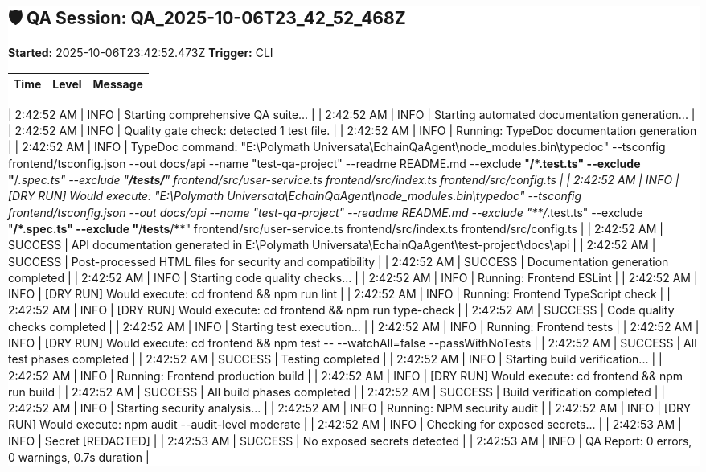 
## 🛡️ QA Session: QA_2025-10-06T23_42_52_468Z
**Started:** 2025-10-06T23:42:52.473Z
**Trigger:** CLI

| Time | Level | Message |
|------|--------|---------|

| 2:42:52 AM | INFO | Starting comprehensive QA suite... |
| 2:42:52 AM | INFO | Starting automated documentation generation... |
| 2:42:52 AM | INFO | Quality gate check: detected 1 test file. |
| 2:42:52 AM | INFO | Running: TypeDoc documentation generation |
| 2:42:52 AM | INFO | TypeDoc command: "E:\Polymath Universata\EchainQaAgent\node_modules\.bin\typedoc" --tsconfig frontend/tsconfig.json --out docs/api --name "test-qa-project" --readme README.md --exclude "**/*.test.ts" --exclude "**/*.spec.ts" --exclude "**/__tests__/**" frontend/src/user-service.ts frontend/src/index.ts frontend/src/config.ts |
| 2:42:52 AM | INFO | [DRY RUN] Would execute: "E:\Polymath Universata\EchainQaAgent\node_modules\.bin\typedoc" --tsconfig frontend/tsconfig.json --out docs/api --name "test-qa-project" --readme README.md --exclude "**/*.test.ts" --exclude "**/*.spec.ts" --exclude "**/__tests__/**" frontend/src/user-service.ts frontend/src/index.ts frontend/src/config.ts |
| 2:42:52 AM | SUCCESS | API documentation generated in E:\Polymath Universata\EchainQaAgent\test-project\docs\api |
| 2:42:52 AM | SUCCESS | Post-processed HTML files for security and compatibility |
| 2:42:52 AM | SUCCESS | Documentation generation completed |
| 2:42:52 AM | INFO | Starting code quality checks... |
| 2:42:52 AM | INFO | Running: Frontend ESLint |
| 2:42:52 AM | INFO | [DRY RUN] Would execute: cd frontend && npm run lint |
| 2:42:52 AM | INFO | Running: Frontend TypeScript check |
| 2:42:52 AM | INFO | [DRY RUN] Would execute: cd frontend && npm run type-check |
| 2:42:52 AM | SUCCESS | Code quality checks completed |
| 2:42:52 AM | INFO | Starting test execution... |
| 2:42:52 AM | INFO | Running: Frontend tests |
| 2:42:52 AM | INFO | [DRY RUN] Would execute: cd frontend && npm test -- --watchAll=false --passWithNoTests |
| 2:42:52 AM | SUCCESS | All test phases completed |
| 2:42:52 AM | SUCCESS | Testing completed |
| 2:42:52 AM | INFO | Starting build verification... |
| 2:42:52 AM | INFO | Running: Frontend production build |
| 2:42:52 AM | INFO | [DRY RUN] Would execute: cd frontend && npm run build |
| 2:42:52 AM | SUCCESS | All build phases completed |
| 2:42:52 AM | SUCCESS | Build verification completed |
| 2:42:52 AM | INFO | Starting security analysis... |
| 2:42:52 AM | INFO | Running: NPM security audit |
| 2:42:52 AM | INFO | [DRY RUN] Would execute: npm audit --audit-level moderate |
| 2:42:52 AM | INFO | Checking for exposed secrets... |
| 2:42:53 AM | INFO | Secret [REDACTED] |
| 2:42:53 AM | SUCCESS | No exposed secrets detected |
| 2:42:53 AM | INFO | QA Report: 0 errors, 0 warnings, 0.7s duration |
